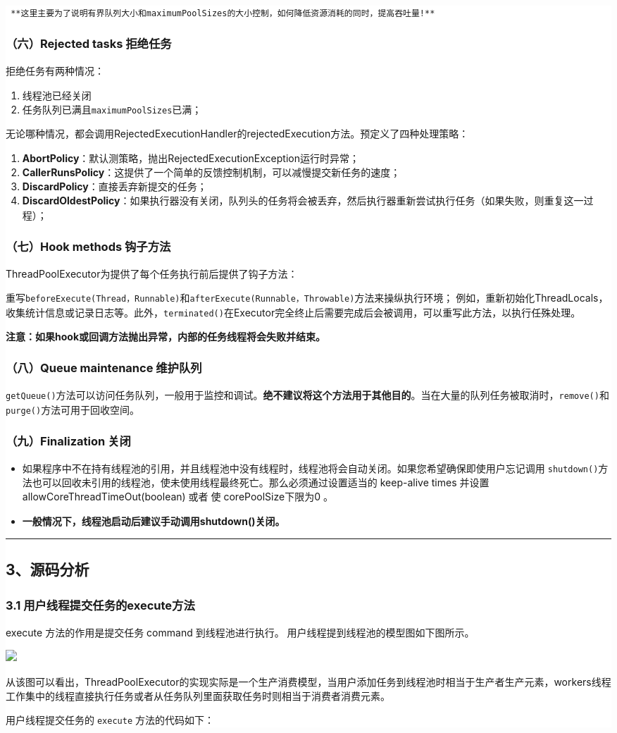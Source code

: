      **这里主要为了说明有界队列大小和maximumPoolSizes的大小控制，如何降低资源消耗的同时，提高吞吐量!**



### （六）Rejected tasks 拒绝任务

拒绝任务有两种情况：

1. 线程池已经关闭
2. 任务队列已满且`maximumPoolSizes`已满；

无论哪种情况，都会调用RejectedExecutionHandler的rejectedExecution方法。预定义了四种处理策略：

1. **AbortPolicy**：默认测策略，抛出RejectedExecutionException运行时异常；
2. **CallerRunsPolicy**：这提供了一个简单的反馈控制机制，可以减慢提交新任务的速度；
3. **DiscardPolicy**：直接丢弃新提交的任务；
4. **DiscardOldestPolicy**：如果执行器没有关闭，队列头的任务将会被丢弃，然后执行器重新尝试执行任务（如果失败，则重复这一过程）；



### （七）Hook methods 钩子方法

ThreadPoolExecutor为提供了每个任务执行前后提供了钩子方法：

重写`beforeExecute(Thread，Runnable)`和`afterExecute(Runnable，Throwable)`方法来操纵执行环境； 例如，重新初始化ThreadLocals，收集统计信息或记录日志等。此外，`terminated()`在Executor完全终止后需要完成后会被调用，可以重写此方法，以执行任殊处理。

**注意：如果hook或回调方法抛出异常，内部的任务线程将会失败并结束。**



### （八）Queue maintenance 维护队列

`getQueue()`方法可以访问任务队列，一般用于监控和调试。**绝不建议将这个方法用于其他目的**。当在大量的队列任务被取消时，`remove()`和`purge()`方法可用于回收空间。



### （九）Finalization 关闭

- 如果程序中不在持有线程池的引用，并且线程池中没有线程时，线程池将会自动关闭。如果您希望确保即使用户忘记调用 `shutdown()`方法也可以回收未引用的线程池，使未使用线程最终死亡。那么必须通过设置适当的 keep-alive times 并设置allowCoreThreadTimeOut(boolean) 或者 使 corePoolSize下限为0 。

- **一般情况下，线程池启动后建议手动调用shutdown()关闭。**



***

## 3、源码分析

### 3.1 用户线程提交任务的execute方法 

execute 方法的作用是提交任务 command 到线程池进行执行。 用户线程提到线程池的模型图如下图所示。

<img src="https://studyimages.oss-cn-beijing.aliyuncs.com/img/Concurrent/20220716080050.png" />

从该图可以看出，ThreadPoolExecutor的实现实际是一个生产消费模型，当用户添加任务到线程池时相当于生产者生产元素，workers线程工作集中的线程直接执行任务或者从任务队列里面获取任务时则相当于消费者消费元素。

用户线程提交任务的 `execute` 方法的代码如下：
